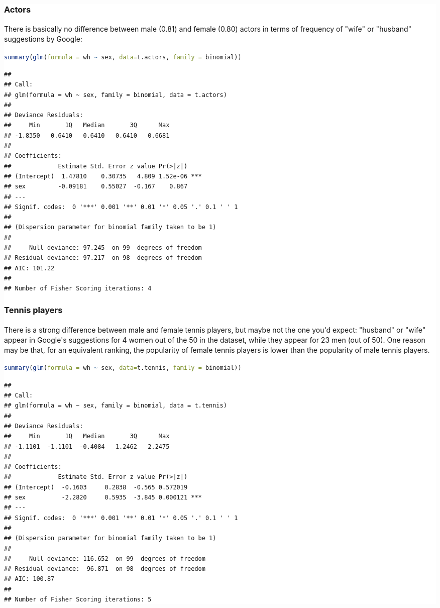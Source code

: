 ### Actors
There is basically no difference between male (0.81) and female (0.80) actors in terms of frequency of "wife" or "husband" suggestions by Google:

```r
summary(glm(formula = wh ~ sex, data=t.actors, family = binomial))
```

```
## 
## Call:
## glm(formula = wh ~ sex, family = binomial, data = t.actors)
## 
## Deviance Residuals: 
##     Min       1Q   Median       3Q      Max  
## -1.8350   0.6410   0.6410   0.6410   0.6681  
## 
## Coefficients:
##             Estimate Std. Error z value Pr(>|z|)    
## (Intercept)  1.47810    0.30735   4.809 1.52e-06 ***
## sex         -0.09181    0.55027  -0.167    0.867    
## ---
## Signif. codes:  0 '***' 0.001 '**' 0.01 '*' 0.05 '.' 0.1 ' ' 1
## 
## (Dispersion parameter for binomial family taken to be 1)
## 
##     Null deviance: 97.245  on 99  degrees of freedom
## Residual deviance: 97.217  on 98  degrees of freedom
## AIC: 101.22
## 
## Number of Fisher Scoring iterations: 4
```

### Tennis players
There is a strong difference between male and female tennis players, but maybe not the one you'd expect: "husband" or "wife" appear in Google's suggestions for 4 women out of the 50 in the dataset, while they appear for 23 men (out of 50). One reason may be that, for an equivalent ranking, the popularity of female tennis players is lower than the popularity of male tennis players. 

```r
summary(glm(formula = wh ~ sex, data=t.tennis, family = binomial))
```

```
## 
## Call:
## glm(formula = wh ~ sex, family = binomial, data = t.tennis)
## 
## Deviance Residuals: 
##     Min       1Q   Median       3Q      Max  
## -1.1101  -1.1101  -0.4084   1.2462   2.2475  
## 
## Coefficients:
##             Estimate Std. Error z value Pr(>|z|)    
## (Intercept)  -0.1603     0.2838  -0.565 0.572019    
## sex          -2.2820     0.5935  -3.845 0.000121 ***
## ---
## Signif. codes:  0 '***' 0.001 '**' 0.01 '*' 0.05 '.' 0.1 ' ' 1
## 
## (Dispersion parameter for binomial family taken to be 1)
## 
##     Null deviance: 116.652  on 99  degrees of freedom
## Residual deviance:  96.871  on 98  degrees of freedom
## AIC: 100.87
## 
## Number of Fisher Scoring iterations: 5
```